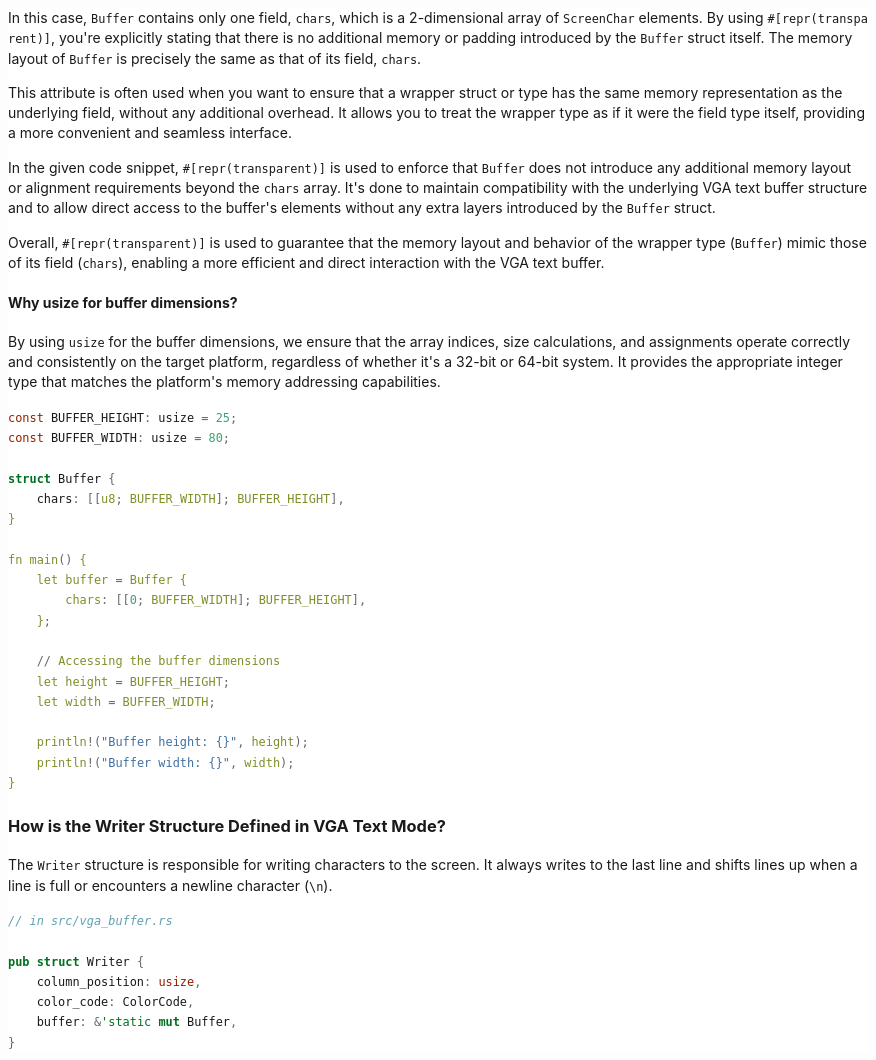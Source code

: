 In this case, `Buffer` contains only one field, `chars`, which is a 2-dimensional array of `ScreenChar` elements. By using `#[repr(transparent)]`, you're explicitly stating that there is no additional memory or padding introduced by the `Buffer` struct itself. The memory layout of `Buffer` is precisely the same as that of its field, `chars`.

This attribute is often used when you want to ensure that a wrapper struct or type has the same memory representation as the underlying field, without any additional overhead. It allows you to treat the wrapper type as if it were the field type itself, providing a more convenient and seamless interface.

In the given code snippet, `#[repr(transparent)]` is used to enforce that `Buffer` does not introduce any additional memory layout or alignment requirements beyond the `chars` array. It's done to maintain compatibility with the underlying VGA text buffer structure and to allow direct access to the buffer's elements without any extra layers introduced by the `Buffer` struct.

Overall, `#[repr(transparent)]` is used to guarantee that the memory layout and behavior of the wrapper type (`Buffer`) mimic those of its field (`chars`), enabling a more efficient and direct interaction with the VGA text buffer.

#### Why usize for buffer dimensions?
By using `usize` for the buffer dimensions, we ensure that the array indices, size calculations, and assignments operate correctly and consistently on the target platform, regardless of whether it's a 32-bit or 64-bit system. It provides the appropriate integer type that matches the platform's memory addressing capabilities.

```c
const BUFFER_HEIGHT: usize = 25;
const BUFFER_WIDTH: usize = 80;

struct Buffer {
    chars: [[u8; BUFFER_WIDTH]; BUFFER_HEIGHT],
}

fn main() {
    let buffer = Buffer {
        chars: [[0; BUFFER_WIDTH]; BUFFER_HEIGHT],
    };

    // Accessing the buffer dimensions
    let height = BUFFER_HEIGHT;
    let width = BUFFER_WIDTH;

    println!("Buffer height: {}", height);
    println!("Buffer width: {}", width);
}
```

### How is the Writer Structure Defined in VGA Text Mode?

The `Writer` structure is responsible for writing characters to the screen. It always writes to the last line and shifts lines up when a line is full or encounters a newline character (`\n`).

```rust
// in src/vga_buffer.rs

pub struct Writer {
    column_position: usize,
    color_code: ColorCode,
    buffer: &'static mut Buffer,
}
```
